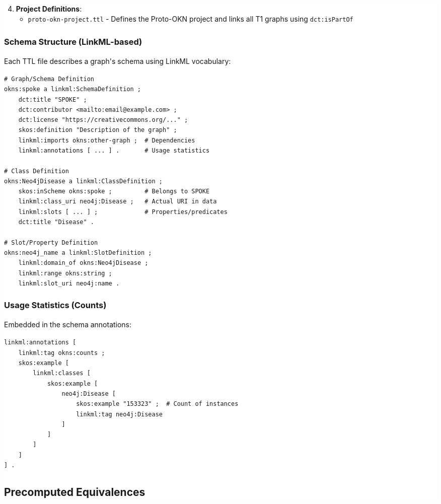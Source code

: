 4. **Project Definitions**:
   - `proto-okn-project.ttl` - Defines the Proto-OKN project and links all T1 graphs using `dct:isPartOf`

### Schema Structure (LinkML-based)

Each TTL file describes a graph's schema using LinkML vocabulary:

```turtle
# Graph/Schema Definition
okns:spoke a linkml:SchemaDefinition ;
    dct:title "SPOKE" ;
    dct:contributor <mailto:email@example.com> ;
    dct:license "https://creativecommons.org/..." ;
    skos:definition "Description of the graph" ;
    linkml:imports okns:other-graph ;  # Dependencies
    linkml:annotations [ ... ] .       # Usage statistics

# Class Definition
okns:Neo4jDisease a linkml:ClassDefinition ;
    skos:inScheme okns:spoke ;         # Belongs to SPOKE
    linkml:class_uri neo4j:Disease ;   # Actual URI in data
    linkml:slots [ ... ] ;             # Properties/predicates
    dct:title "Disease" .

# Slot/Property Definition
okns:neo4j_name a linkml:SlotDefinition ;
    linkml:domain_of okns:Neo4jDisease ;
    linkml:range okns:string ;
    linkml:slot_uri neo4j:name .
```

### Usage Statistics (Counts)

Embedded in the schema annotations:

```turtle
linkml:annotations [
    linkml:tag okns:counts ;
    skos:example [
        linkml:classes [
            skos:example [
                neo4j:Disease [
                    skos:example "153323" ;  # Count of instances
                    linkml:tag neo4j:Disease
                ]
            ]
        ]
    ]
] .
```

## Precomputed Equivalences
